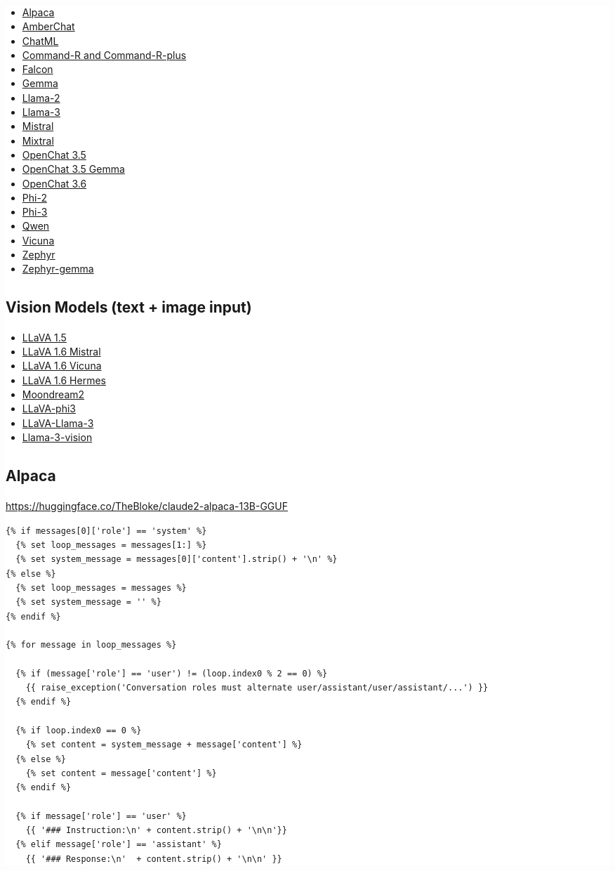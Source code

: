 - [Alpaca](#alpaca)
- [AmberChat](#amberchat)
- [ChatML](#chatml)
- [Command-R and Command-R-plus](#command-r)
- [Falcon](#falcon)
- [Gemma](#gemma)
- [Llama-2](#llama-2)
- [Llama-3](#llama-3)
- [Mistral](#mistral)
- [Mixtral](#mixtral)
- [OpenChat 3.5](#openchat-35)
- [OpenChat 3.5 Gemma](#openchat-35-gemma)
- [OpenChat 3.6](#openchat-36)
- [Phi-2](#phi-2)
- [Phi-3](#phi-3)
- [Qwen](#qwen)
- [Vicuna](#vicuna)
- [Zephyr](#zephyr)
- [Zephyr-gemma](#zephyr-gemma)


## Vision Models (text + image input)

- [LLaVA 1.5](#llava-15)
- [LLaVA 1.6 Mistral](#llava-16-mistral)
- [LLaVA 1.6 Vicuna](#llava-16-vicuna)
- [LLaVA 1.6 Hermes](#llava-16-hermes)
- [Moondream2](#moondream2)
- [LLaVA-phi3](#llava-phi3)
- [LLaVA-Llama-3](#llava-llama-3)
- [Llama-3-vision](#llama-3-vision)






## Alpaca

https://huggingface.co/TheBloke/claude2-alpaca-13B-GGUF

```
{% if messages[0]['role'] == 'system' %}
  {% set loop_messages = messages[1:] %}
  {% set system_message = messages[0]['content'].strip() + '\n' %}
{% else %}
  {% set loop_messages = messages %}
  {% set system_message = '' %}
{% endif %}

{% for message in loop_messages %}

  {% if (message['role'] == 'user') != (loop.index0 % 2 == 0) %}
    {{ raise_exception('Conversation roles must alternate user/assistant/user/assistant/...') }}
  {% endif %}
  
  {% if loop.index0 == 0 %}
    {% set content = system_message + message['content'] %}
  {% else %}
    {% set content = message['content'] %}
  {% endif %}
  
  {% if message['role'] == 'user' %}
    {{ '### Instruction:\n' + content.strip() + '\n\n'}}
  {% elif message['role'] == 'assistant' %}
    {{ '### Response:\n'  + content.strip() + '\n\n' }}
```